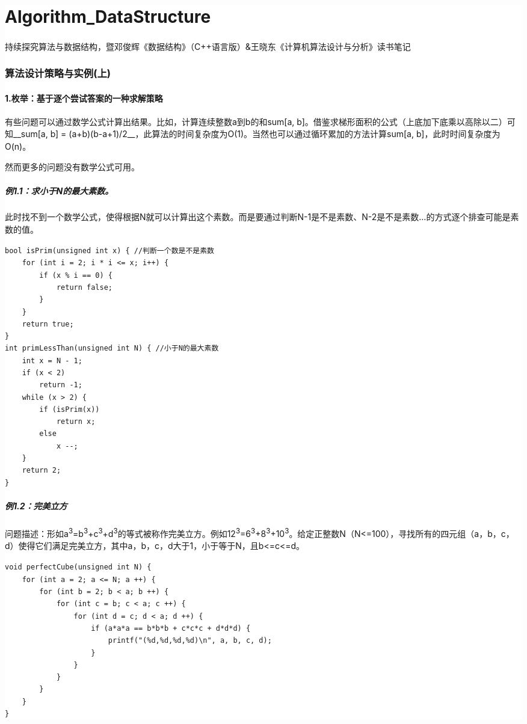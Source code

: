 # Algorithm_DataStructure
持续探究算法与数据结构，暨邓俊辉《数据结构》（C++语言版）&amp;王晓东《计算机算法设计与分析》读书笔记

### 算法设计策略与实例(上)
#### 1.枚举：基于逐个尝试答案的一种求解策略
有些问题可以通过数学公式计算出结果。比如，计算连续整数a到b的和sum[a, b]。借鉴求梯形面积的公式（上底加下底乘以高除以二）可知__sum[a, b] = (a+b)(b-a+1)/2__，此算法的时间复杂度为O(1)。当然也可以通过循环累加的方法计算sum[a, b]，此时时间复杂度为O(n)。

然而更多的问题没有数学公式可用。
##### 例1.1：求小于N的最大素数。
此时找不到一个数学公式，使得根据N就可以计算出这个素数。而是要通过判断N-1是不是素数、N-2是不是素数...的方式逐个排查可能是素数的值。

```
bool isPrim(unsigned int x) { //判断一个数是不是素数
    for (int i = 2; i * i <= x; i++) {
        if (x % i == 0) {
            return false;
        }
    }
    return true;
}
int primLessThan(unsigned int N) { //小于N的最大素数
    int x = N - 1;
    if (x < 2)
        return -1;
    while (x > 2) {
        if (isPrim(x))
            return x;
        else
            x --;
    }
    return 2;
}
```
##### 例1.2：完美立方
问题描述：形如a<sup>3</sup>=b<sup>3</sup>+c<sup>3</sup>+d<sup>3</sup>的等式被称作完美立方。例如12<sup>3</sup>=6<sup>3</sup>+8<sup>3</sup>+10<sup>3</sup>。给定正整数N（N<=100），寻找所有的四元组（a，b，c，d）使得它们满足完美立方，其中a，b，c，d大于1，小于等于N，且b<=c<=d。

```
void perfectCube(unsigned int N) {
    for (int a = 2; a <= N; a ++) {
        for (int b = 2; b < a; b ++) {
            for (int c = b; c < a; c ++) {
                for (int d = c; d < a; d ++) {
                    if (a*a*a == b*b*b + c*c*c + d*d*d) {
                        printf("(%d,%d,%d,%d)\n", a, b, c, d);
                    }
                }
            }
        }
    }
}
```
